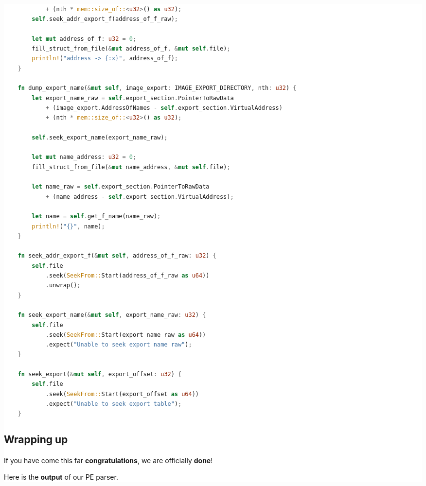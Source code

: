 ```rust
            + (nth * mem::size_of::<u32>() as u32);
        self.seek_addr_export_f(address_of_f_raw);

        let mut address_of_f: u32 = 0;
        fill_struct_from_file(&mut address_of_f, &mut self.file);
        println!("address -> {:x}", address_of_f);
    }

    fn dump_export_name(&mut self, image_export: IMAGE_EXPORT_DIRECTORY, nth: u32) {
        let export_name_raw = self.export_section.PointerToRawData
            + (image_export.AddressOfNames - self.export_section.VirtualAddress)
            + (nth * mem::size_of::<u32>() as u32);

        self.seek_export_name(export_name_raw);

        let mut name_address: u32 = 0;
        fill_struct_from_file(&mut name_address, &mut self.file);

        let name_raw = self.export_section.PointerToRawData
            + (name_address - self.export_section.VirtualAddress);

        let name = self.get_f_name(name_raw);
        println!("{}", name);
    }

    fn seek_addr_export_f(&mut self, address_of_f_raw: u32) {
        self.file
            .seek(SeekFrom::Start(address_of_f_raw as u64))
            .unwrap();
    }

    fn seek_export_name(&mut self, export_name_raw: u32) {
        self.file
            .seek(SeekFrom::Start(export_name_raw as u64))
            .expect("Unable to seek export name raw");
    }

    fn seek_export(&mut self, export_offset: u32) {
        self.file
            .seek(SeekFrom::Start(export_offset as u64))
            .expect("Unable to seek export table");
    }
```
</div>


## Wrapping up

If you have come this far __congratulations__, we are officially __done__!

Here is the __output__ of our PE parser.

